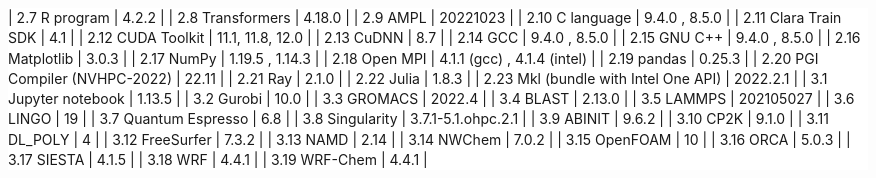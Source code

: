 | 2.7 R program | 4.2.2 |
| 2.8 Transformers | 4.18.0 |
| 2.9 AMPL | 20221023 |
| 2.10 C language | 9.4.0 , 8.5.0 |
| 2.11 Clara Train SDK | 4.1 |
| 2.12 CUDA Toolkit | 11.1, 11.8, 12.0 |
| 2.13 CuDNN | 8.7 |
| 2.14 GCC | 9.4.0 , 8.5.0 |
| 2.15 GNU C++ | 9.4.0 , 8.5.0 |
| 2.16 Matplotlib | 3.0.3 |
| 2.17 NumPy | 1.19.5 , 1.14.3 |
| 2.18 Open MPI | 4.1.1 (gcc) , 4.1.4 (intel) |
| 2.19 pandas | 0.25.3 |
| 2.20 PGI Compiler (NVHPC-2022) | 22.11 |
| 2.21 Ray | 2.1.0 |
| 2.22 Julia | 1.8.3 |
| 2.23 Mkl (bundle with Intel One API) | 2022.2.1 |
| 3.1 Jupyter notebook | 1.13.5 |
| 3.2 Gurobi | 10.0 |
| 3.3 GROMACS | 2022.4 |
| 3.4 BLAST | 2.13.0 |
| 3.5 LAMMPS | 202105027 |
| 3.6 LINGO | 19 |
| 3.7 Quantum Espresso | 6.8 |
| 3.8 Singularity | 3.7.1-5.1.ohpc.2.1 |
| 3.9 ABINIT | 9.6.2 |
| 3.10 CP2K | 9.1.0 |
| 3.11 DL_POLY | 4 |
| 3.12 FreeSurfer | 7.3.2 |
| 3.13 NAMD | 2.14 |
| 3.14 NWChem | 7.0.2 |
| 3.15 OpenFOAM | 10 |
| 3.16 ORCA | 5.0.3 |
| 3.17 SIESTA | 4.1.5 |
| 3.18 WRF | 4.4.1 |
| 3.19 WRF-Chem | 4.4.1 |
 